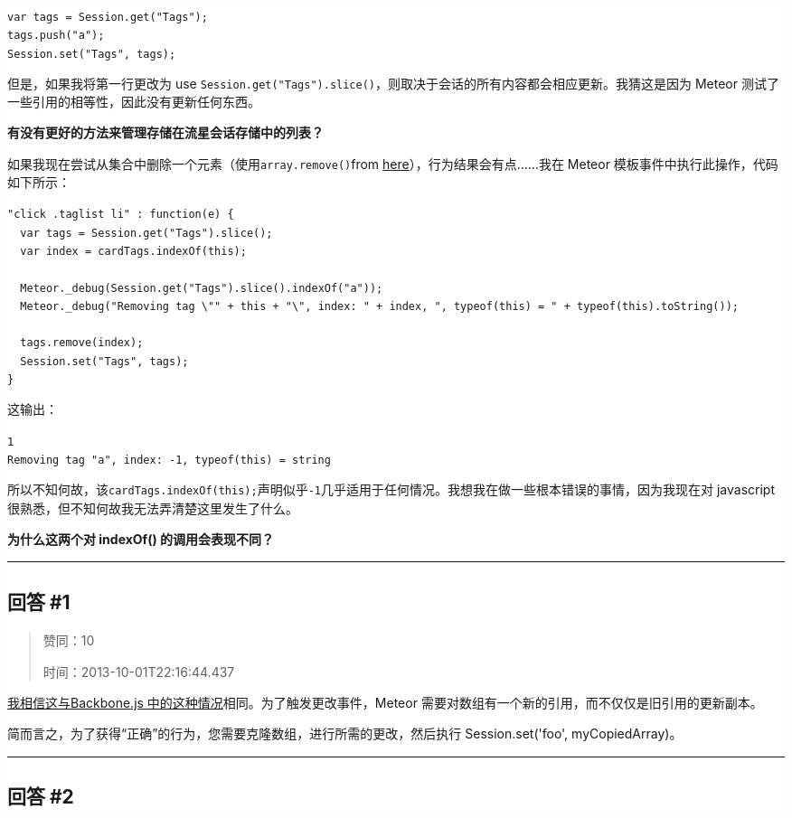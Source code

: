 ```
var tags = Session.get("Tags");
tags.push("a");
Session.set("Tags", tags); 
```

但是，如果我将第一行更改为 use `Session.get("Tags").slice()`，则取决于会话的所有内容都会相应更新。我猜这是因为 Meteor 测试了一些引用的相等性，因此没有更新任何东西。

**有没有更好的方法来管理存储在流星会话存储中的列表？**

如果我现在尝试从集合中删除一个元素（使用`array.remove()`from [here](http://ejohn.org/blog/javascript-array-remove/)），行为结果会有点......我在 Meteor 模板事件中执行此操作，代码如下所示：

```
"click .taglist li" : function(e) {
  var tags = Session.get("Tags").slice();
  var index = cardTags.indexOf(this);

  Meteor._debug(Session.get("Tags").slice().indexOf("a"));
  Meteor._debug("Removing tag \"" + this + "\", index: " + index, ", typeof(this) = " + typeof(this).toString());

  tags.remove(index);
  Session.set("Tags", tags);
} 
```

这输出：

```
1
Removing tag "a", index: -1, typeof(this) = string 
```

所以不知何故，该`cardTags.indexOf(this);`声明似乎`-1`几乎适用于任何情况。我想我在做一些根本错误的事情，因为我现在对 javascript 很熟悉，但不知何故我无法弄清楚这里发生了什么。

**为什么这两个对 indexOf() 的调用会表现不同？**

* * *

## 回答 #1

> 赞同：10
> 
> 时间：2013-10-01T22:16:44.437

[我相信这与Backbone.js 中的这种情况](https://stackoverflow.com/a/12390273/1094784)相同。为了触发更改事件，Meteor 需要对数组有一个新的引用，而不仅仅是旧引用的更新副本。

简而言之，为了获得“正确”的行为，您需要克隆数组，进行所需的更改，然后执行 Session.set('foo', myCopiedArray)。

* * *

## 回答 #2
